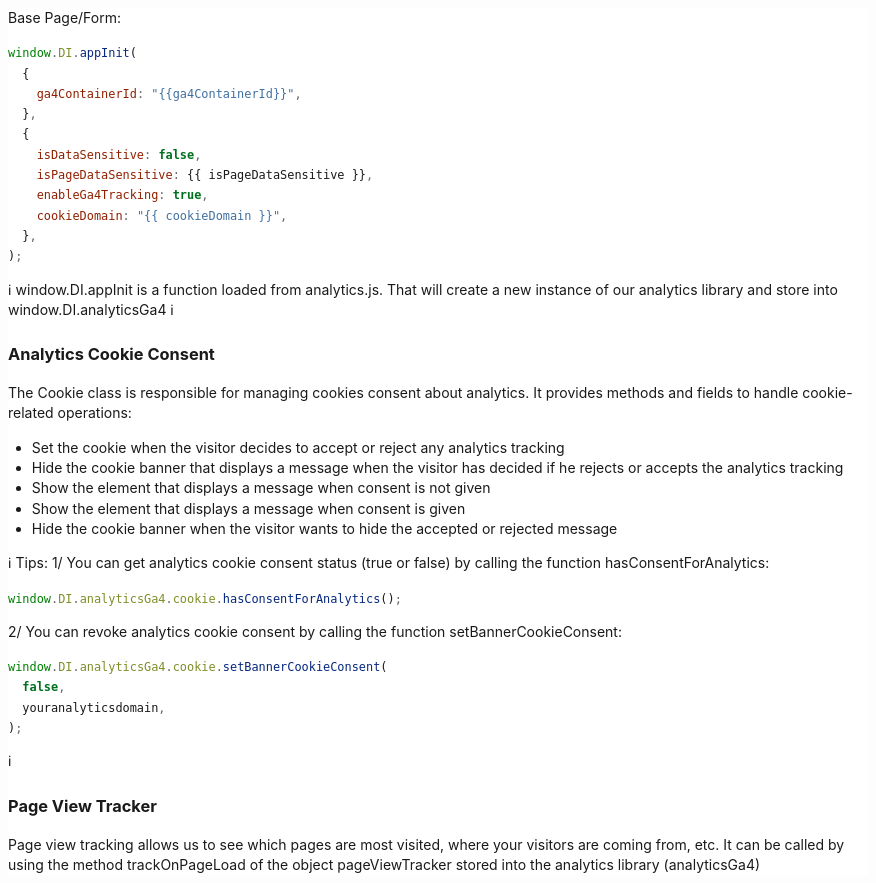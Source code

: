 Base Page/Form:
```js
window.DI.appInit(
  {
    ga4ContainerId: "{{ga4ContainerId}}",
  },
  {
    isDataSensitive: false,
    isPageDataSensitive: {{ isPageDataSensitive }},
    enableGa4Tracking: true,
    cookieDomain: "{{ cookieDomain }}",
  },
);
```

ℹ window.DI.appInit is a function loaded from analytics.js. That will create a new instance of our analytics library and store into window.DI.analyticsGa4 ℹ

### Analytics Cookie Consent

The Cookie class is responsible for managing cookies consent about analytics. It provides methods and fields to handle cookie-related operations:

- Set the cookie when the visitor decides to accept or reject any analytics tracking
- Hide the cookie banner that displays a message when the visitor has decided if he rejects or accepts the analytics tracking
- Show the element that displays a message when consent is not given
- Show the element that displays a message when consent is given
- Hide the cookie banner when the visitor wants to hide the accepted or rejected message

ℹ
Tips:
1/ You can get analytics cookie consent status (true or false) by calling the function hasConsentForAnalytics:

```js
window.DI.analyticsGa4.cookie.hasConsentForAnalytics();
```

2/ You can revoke analytics cookie consent by calling the function setBannerCookieConsent:

```js
window.DI.analyticsGa4.cookie.setBannerCookieConsent(
  false,
  youranalyticsdomain,
);
```

ℹ

### Page View Tracker

Page view tracking allows us to see which pages are most visited, where your visitors are coming from, etc.
It can be called by using the method trackOnPageLoad of the object pageViewTracker stored into the analytics library (analyticsGa4)

